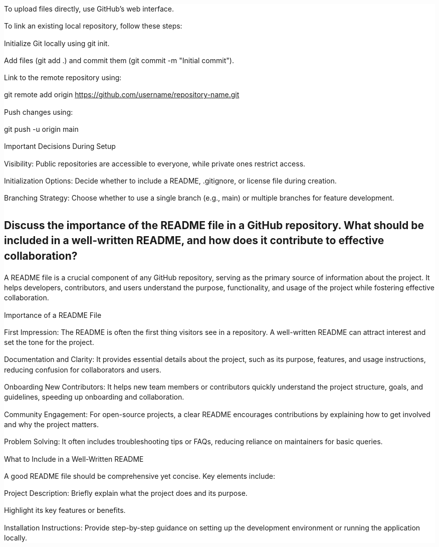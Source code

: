 To upload files directly, use GitHub’s web interface.

To link an existing local repository, follow these steps:

Initialize Git locally using git init.

Add files (git add .) and commit them (git commit -m "Initial commit").

Link to the remote repository using:

git remote add origin https://github.com/username/repository-name.git

Push changes using:

git push -u origin main

Important Decisions During Setup

Visibility: Public repositories are accessible to everyone, while private ones restrict access.

Initialization Options: Decide whether to include a README, .gitignore, or license file during creation.

Branching Strategy: Choose whether to use a single branch (e.g., main) or multiple branches for feature development.

## Discuss the importance of the README file in a GitHub repository. What should be included in a well-written README, and how does it contribute to effective collaboration?

A README file is a crucial component of any GitHub repository, serving as the primary source of information about the project. It helps developers, contributors, and users understand the purpose, functionality, and usage of the project while fostering effective collaboration.

Importance of a README File

First Impression: The README is often the first thing visitors see in a repository. A well-written README can attract interest and set the tone for the project.

Documentation and Clarity: It provides essential details about the project, such as its purpose, features, and usage instructions, reducing confusion for collaborators and users.

Onboarding New Contributors: It helps new team members or contributors quickly understand the project structure, goals, and guidelines, speeding up onboarding and collaboration.

Community Engagement: For open-source projects, a clear README encourages contributions by explaining how to get involved and why the project matters.

Problem Solving: It often includes troubleshooting tips or FAQs, reducing reliance on maintainers for basic queries.

What to Include in a Well-Written README

A good README file should be comprehensive yet concise. Key elements include:

Project Description: Briefly explain what the project does and its purpose.

Highlight its key features or benefits.

Installation Instructions: Provide step-by-step guidance on setting up the development environment or running the application locally.

